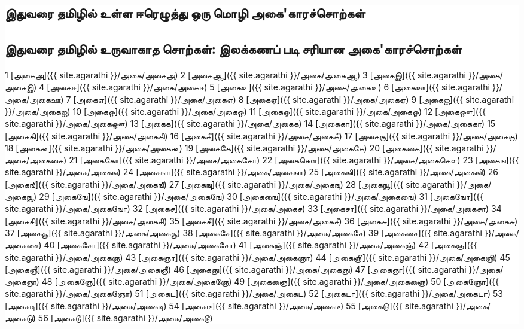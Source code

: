 ## இதுவரை தமிழில் உள்ள ஈரெழுத்து ஒரு மொழி அகை'காரச்சொற்கள்



    
##  இதுவரை தமிழில் உருவாகாத சொற்கள்: இலக்கணப் படி சரியான அகை'காரச்சொற்கள்

1 [அகைஅ]({{ site.agarathi }}/அகை/அகைஅ) 
2 [அகைஆ]({{ site.agarathi }}/அகை/அகைஆ) 
3 [அகைஇ]({{ site.agarathi }}/அகை/அகைஇ) 
4 [அகைஈ]({{ site.agarathi }}/அகை/அகைஈ) 
5 [அகைஉ]({{ site.agarathi }}/அகை/அகைஉ) 
6 [அகைஊ]({{ site.agarathi }}/அகை/அகைஊ) 
7 [அகைஎ]({{ site.agarathi }}/அகை/அகைஎ) 
8 [அகைஏ]({{ site.agarathi }}/அகை/அகைஏ) 
9 [அகைஐ]({{ site.agarathi }}/அகை/அகைஐ) 
10 [அகைஒ]({{ site.agarathi }}/அகை/அகைஒ) 
11 [அகைஓ]({{ site.agarathi }}/அகை/அகைஓ) 
12 [அகைஔ]({{ site.agarathi }}/அகை/அகைஔ) 
13 [அகைக]({{ site.agarathi }}/அகை/அகைக) 
14 [அகைகா]({{ site.agarathi }}/அகை/அகைகா) 
15 [அகைகி]({{ site.agarathi }}/அகை/அகைகி) 
16 [அகைகீ]({{ site.agarathi }}/அகை/அகைகீ) 
17 [அகைகு]({{ site.agarathi }}/அகை/அகைகு) 
18 [அகைகூ]({{ site.agarathi }}/அகை/அகைகூ) 
19 [அகைகே]({{ site.agarathi }}/அகை/அகைகே) 
20 [அகைகை]({{ site.agarathi }}/அகை/அகைகை) 
21 [அகைகோ]({{ site.agarathi }}/அகை/அகைகோ) 
22 [அகைகௌ]({{ site.agarathi }}/அகை/அகைகௌ) 
23 [அகைங]({{ site.agarathi }}/அகை/அகைங) 
24 [அகைஙா]({{ site.agarathi }}/அகை/அகைஙா) 
25 [அகைஙி]({{ site.agarathi }}/அகை/அகைஙி) 
26 [அகைஙீ]({{ site.agarathi }}/அகை/அகைஙீ) 
27 [அகைஙு]({{ site.agarathi }}/அகை/அகைஙு) 
28 [அகைஙூ]({{ site.agarathi }}/அகை/அகைஙூ) 
29 [அகைஙே]({{ site.agarathi }}/அகை/அகைஙே) 
30 [அகைஙை]({{ site.agarathi }}/அகை/அகைஙை) 
31 [அகைஙோ]({{ site.agarathi }}/அகை/அகைஙோ) 
32 [அகைச]({{ site.agarathi }}/அகை/அகைச) 
33 [அகைசா]({{ site.agarathi }}/அகை/அகைசா) 
34 [அகைசி]({{ site.agarathi }}/அகை/அகைசி) 
35 [அகைசீ]({{ site.agarathi }}/அகை/அகைசீ) 
36 [அகைசு]({{ site.agarathi }}/அகை/அகைசு) 
37 [அகைசூ]({{ site.agarathi }}/அகை/அகைசூ) 
38 [அகைசே]({{ site.agarathi }}/அகை/அகைசே) 
39 [அகைசை]({{ site.agarathi }}/அகை/அகைசை) 
40 [அகைசோ]({{ site.agarathi }}/அகை/அகைசோ) 
41 [அகைஞ்]({{ site.agarathi }}/அகை/அகைஞ்) 
42 [அகைஞ]({{ site.agarathi }}/அகை/அகைஞ) 
43 [அகைஞா]({{ site.agarathi }}/அகை/அகைஞா) 
44 [அகைஞி]({{ site.agarathi }}/அகை/அகைஞி) 
45 [அகைஞீ]({{ site.agarathi }}/அகை/அகைஞீ) 
46 [அகைஞு]({{ site.agarathi }}/அகை/அகைஞு) 
47 [அகைஞூ]({{ site.agarathi }}/அகை/அகைஞூ) 
48 [அகைஞே]({{ site.agarathi }}/அகை/அகைஞே) 
49 [அகைஞை]({{ site.agarathi }}/அகை/அகைஞை) 
50 [அகைஞோ]({{ site.agarathi }}/அகை/அகைஞோ) 
51 [அகைட]({{ site.agarathi }}/அகை/அகைட) 
52 [அகைடா]({{ site.agarathi }}/அகை/அகைடா) 
53 [அகைடி]({{ site.agarathi }}/அகை/அகைடி) 
54 [அகைடீ]({{ site.agarathi }}/அகை/அகைடீ) 
55 [அகைடு]({{ site.agarathi }}/அகை/அகைடு) 
56 [அகைடூ]({{ site.agarathi }}/அகை/அகைடூ) 